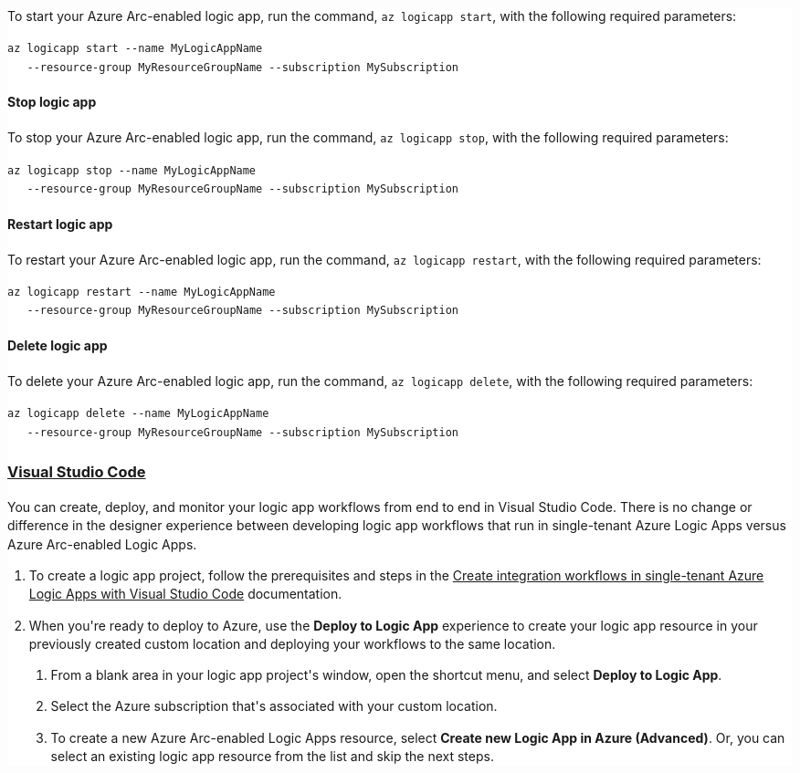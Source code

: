 To start your Azure Arc-enabled logic app, run the command, `az logicapp start`, with the following required parameters:

```azurecli
az logicapp start --name MyLogicAppName 
   --resource-group MyResourceGroupName --subscription MySubscription
```

#### Stop logic app

To stop your Azure Arc-enabled logic app, run the command, `az logicapp stop`, with the following required parameters:

```azurecli
az logicapp stop --name MyLogicAppName 
   --resource-group MyResourceGroupName --subscription MySubscription
```

#### Restart logic app

To restart your Azure Arc-enabled logic app, run the command, `az logicapp restart`, with the following required parameters:

```azurecli
az logicapp restart --name MyLogicAppName 
   --resource-group MyResourceGroupName --subscription MySubscription
```

#### Delete logic app

To delete your Azure Arc-enabled logic app, run the command, `az logicapp delete`, with the following required parameters:

```azurecli
az logicapp delete --name MyLogicAppName 
   --resource-group MyResourceGroupName --subscription MySubscription
```

### [Visual Studio Code](#tab/visual-studio-code)

You can create, deploy, and monitor your logic app workflows from end to end in Visual Studio Code. There is no change or difference in the designer experience between developing logic app workflows that run in single-tenant Azure Logic Apps versus Azure Arc-enabled Logic Apps.

1. To create a logic app project, follow the prerequisites and steps in the [Create integration workflows in single-tenant Azure Logic Apps with Visual Studio Code](create-single-tenant-workflows-visual-studio-code.md) documentation.

1. When you're ready to deploy to Azure, use the **Deploy to Logic App** experience to create your logic app resource in your previously created custom location and deploying your workflows to the same location.

   1. From a blank area in your logic app project's window, open the shortcut menu, and select **Deploy to Logic App**.

   1. Select the Azure subscription that's associated with your custom location.

   1. To create a new Azure Arc-enabled Logic Apps resource, select **Create new Logic App in Azure (Advanced)**. Or, you can select an existing logic app resource from the list and skip the next steps.
